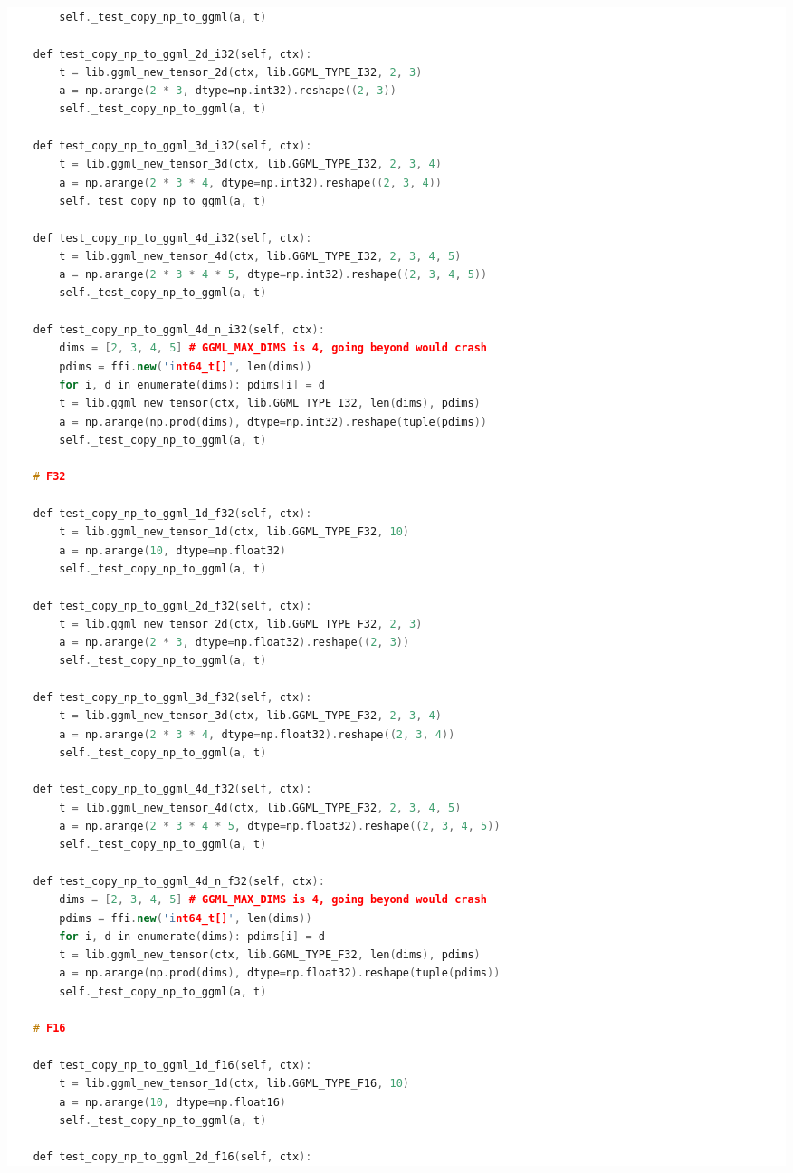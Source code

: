 ```cpp
        self._test_copy_np_to_ggml(a, t)

    def test_copy_np_to_ggml_2d_i32(self, ctx):
        t = lib.ggml_new_tensor_2d(ctx, lib.GGML_TYPE_I32, 2, 3)
        a = np.arange(2 * 3, dtype=np.int32).reshape((2, 3))
        self._test_copy_np_to_ggml(a, t)

    def test_copy_np_to_ggml_3d_i32(self, ctx):
        t = lib.ggml_new_tensor_3d(ctx, lib.GGML_TYPE_I32, 2, 3, 4)
        a = np.arange(2 * 3 * 4, dtype=np.int32).reshape((2, 3, 4))
        self._test_copy_np_to_ggml(a, t)

    def test_copy_np_to_ggml_4d_i32(self, ctx):
        t = lib.ggml_new_tensor_4d(ctx, lib.GGML_TYPE_I32, 2, 3, 4, 5)
        a = np.arange(2 * 3 * 4 * 5, dtype=np.int32).reshape((2, 3, 4, 5))
        self._test_copy_np_to_ggml(a, t)

    def test_copy_np_to_ggml_4d_n_i32(self, ctx):
        dims = [2, 3, 4, 5] # GGML_MAX_DIMS is 4, going beyond would crash
        pdims = ffi.new('int64_t[]', len(dims))
        for i, d in enumerate(dims): pdims[i] = d
        t = lib.ggml_new_tensor(ctx, lib.GGML_TYPE_I32, len(dims), pdims)
        a = np.arange(np.prod(dims), dtype=np.int32).reshape(tuple(pdims))
        self._test_copy_np_to_ggml(a, t)

    # F32

    def test_copy_np_to_ggml_1d_f32(self, ctx):
        t = lib.ggml_new_tensor_1d(ctx, lib.GGML_TYPE_F32, 10)
        a = np.arange(10, dtype=np.float32)
        self._test_copy_np_to_ggml(a, t)

    def test_copy_np_to_ggml_2d_f32(self, ctx):
        t = lib.ggml_new_tensor_2d(ctx, lib.GGML_TYPE_F32, 2, 3)
        a = np.arange(2 * 3, dtype=np.float32).reshape((2, 3))
        self._test_copy_np_to_ggml(a, t)

    def test_copy_np_to_ggml_3d_f32(self, ctx):
        t = lib.ggml_new_tensor_3d(ctx, lib.GGML_TYPE_F32, 2, 3, 4)
        a = np.arange(2 * 3 * 4, dtype=np.float32).reshape((2, 3, 4))
        self._test_copy_np_to_ggml(a, t)

    def test_copy_np_to_ggml_4d_f32(self, ctx):
        t = lib.ggml_new_tensor_4d(ctx, lib.GGML_TYPE_F32, 2, 3, 4, 5)
        a = np.arange(2 * 3 * 4 * 5, dtype=np.float32).reshape((2, 3, 4, 5))
        self._test_copy_np_to_ggml(a, t)

    def test_copy_np_to_ggml_4d_n_f32(self, ctx):
        dims = [2, 3, 4, 5] # GGML_MAX_DIMS is 4, going beyond would crash
        pdims = ffi.new('int64_t[]', len(dims))
        for i, d in enumerate(dims): pdims[i] = d
        t = lib.ggml_new_tensor(ctx, lib.GGML_TYPE_F32, len(dims), pdims)
        a = np.arange(np.prod(dims), dtype=np.float32).reshape(tuple(pdims))
        self._test_copy_np_to_ggml(a, t)

    # F16

    def test_copy_np_to_ggml_1d_f16(self, ctx):
        t = lib.ggml_new_tensor_1d(ctx, lib.GGML_TYPE_F16, 10)
        a = np.arange(10, dtype=np.float16)
        self._test_copy_np_to_ggml(a, t)

    def test_copy_np_to_ggml_2d_f16(self, ctx):
```